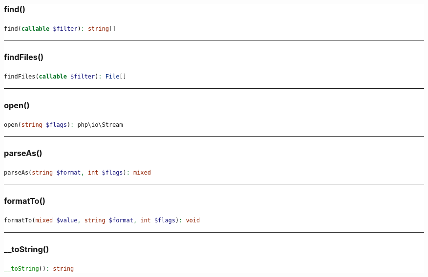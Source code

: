 
<a name="method-find"></a>

### find()
```php
find(callable $filter): string[]
```

---

<a name="method-findfiles"></a>

### findFiles()
```php
findFiles(callable $filter): File[]
```

---

<a name="method-open"></a>

### open()
```php
open(string $flags): php\io\Stream
```

---

<a name="method-parseas"></a>

### parseAs()
```php
parseAs(string $format, int $flags): mixed
```

---

<a name="method-formatto"></a>

### formatTo()
```php
formatTo(mixed $value, string $format, int $flags): void
```

---

<a name="method-__tostring"></a>

### __toString()
```php
__toString(): string
```